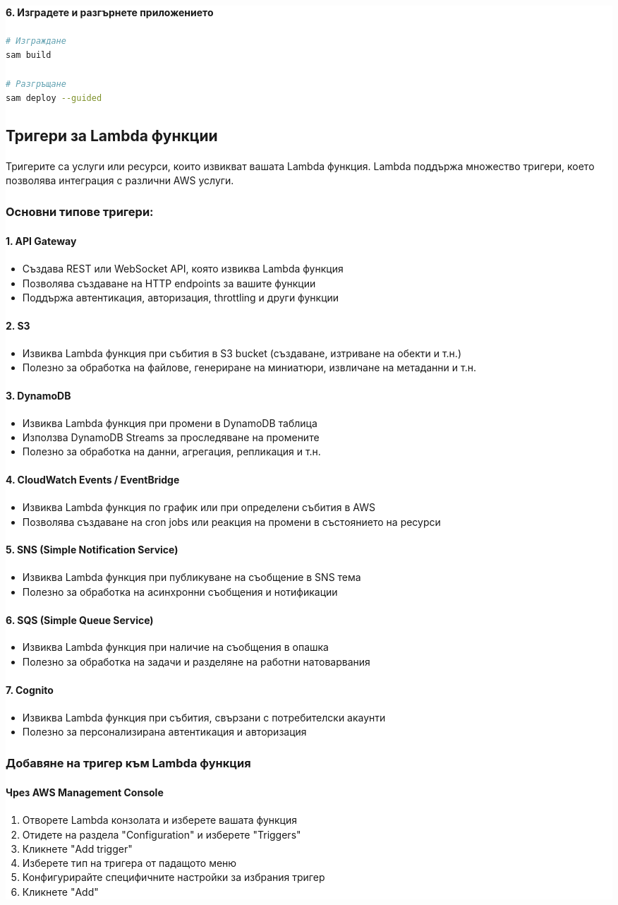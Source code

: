 #### 6. Изградете и разгърнете приложението
```bash
# Изграждане
sam build

# Разгръщане
sam deploy --guided
```

## Тригери за Lambda функции

Тригерите са услуги или ресурси, които извикват вашата Lambda функция. Lambda поддържа множество тригери, което позволява интеграция с различни AWS услуги.

### Основни типове тригери:

#### 1. API Gateway
- Създава REST или WebSocket API, която извиква Lambda функция
- Позволява създаване на HTTP endpoints за вашите функции
- Поддържа автентикация, авторизация, throttling и други функции

#### 2. S3
- Извиква Lambda функция при събития в S3 bucket (създаване, изтриване на обекти и т.н.)
- Полезно за обработка на файлове, генериране на миниатюри, извличане на метаданни и т.н.

#### 3. DynamoDB
- Извиква Lambda функция при промени в DynamoDB таблица
- Използва DynamoDB Streams за проследяване на промените
- Полезно за обработка на данни, агрегация, репликация и т.н.

#### 4. CloudWatch Events / EventBridge
- Извиква Lambda функция по график или при определени събития в AWS
- Позволява създаване на cron jobs или реакция на промени в състоянието на ресурси

#### 5. SNS (Simple Notification Service)
- Извиква Lambda функция при публикуване на съобщение в SNS тема
- Полезно за обработка на асинхронни съобщения и нотификации

#### 6. SQS (Simple Queue Service)
- Извиква Lambda функция при наличие на съобщения в опашка
- Полезно за обработка на задачи и разделяне на работни натоварвания

#### 7. Cognito
- Извиква Lambda функция при събития, свързани с потребителски акаунти
- Полезно за персонализирана автентикация и авторизация

### Добавяне на тригер към Lambda функция

#### Чрез AWS Management Console
1. Отворете Lambda конзолата и изберете вашата функция
2. Отидете на раздела "Configuration" и изберете "Triggers"
3. Кликнете "Add trigger"
4. Изберете тип на тригера от падащото меню
5. Конфигурирайте специфичните настройки за избрания тригер
6. Кликнете "Add"
